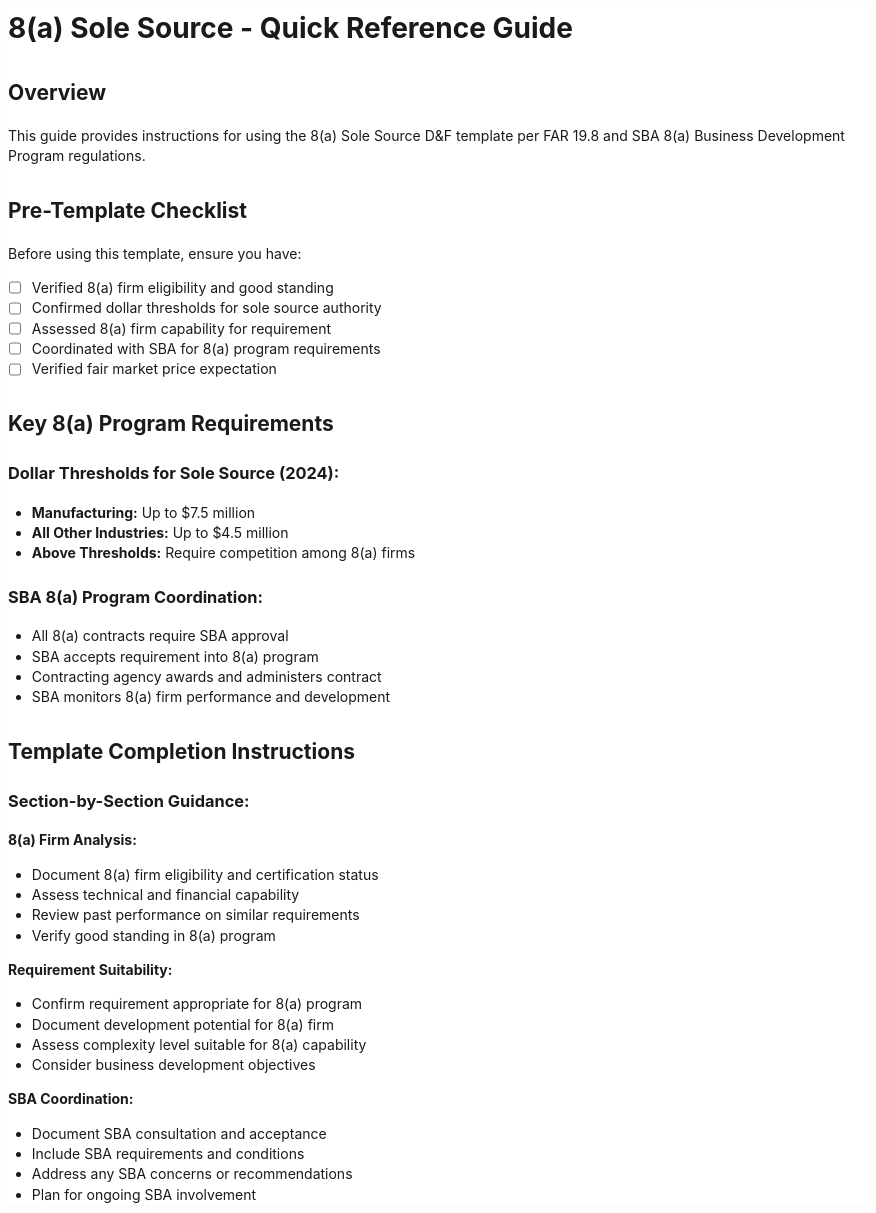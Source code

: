 # 8(a) Sole Source - Quick Reference Guide

## Overview
This guide provides instructions for using the 8(a) Sole Source D&F template per FAR 19.8 and SBA 8(a) Business Development Program regulations.

## Pre-Template Checklist

Before using this template, ensure you have:
- [ ] Verified 8(a) firm eligibility and good standing
- [ ] Confirmed dollar thresholds for sole source authority
- [ ] Assessed 8(a) firm capability for requirement
- [ ] Coordinated with SBA for 8(a) program requirements
- [ ] Verified fair market price expectation

## Key 8(a) Program Requirements

### Dollar Thresholds for Sole Source (2024):
- **Manufacturing:** Up to $7.5 million
- **All Other Industries:** Up to $4.5 million
- **Above Thresholds:** Require competition among 8(a) firms

### SBA 8(a) Program Coordination:
- All 8(a) contracts require SBA approval
- SBA accepts requirement into 8(a) program
- Contracting agency awards and administers contract
- SBA monitors 8(a) firm performance and development

## Template Completion Instructions

### Section-by-Section Guidance:

**8(a) Firm Analysis:**
- Document 8(a) firm eligibility and certification status
- Assess technical and financial capability
- Review past performance on similar requirements
- Verify good standing in 8(a) program

**Requirement Suitability:**
- Confirm requirement appropriate for 8(a) program
- Document development potential for 8(a) firm
- Assess complexity level suitable for 8(a) capability
- Consider business development objectives

**SBA Coordination:**
- Document SBA consultation and acceptance
- Include SBA requirements and conditions
- Address any SBA concerns or recommendations
- Plan for ongoing SBA involvement

